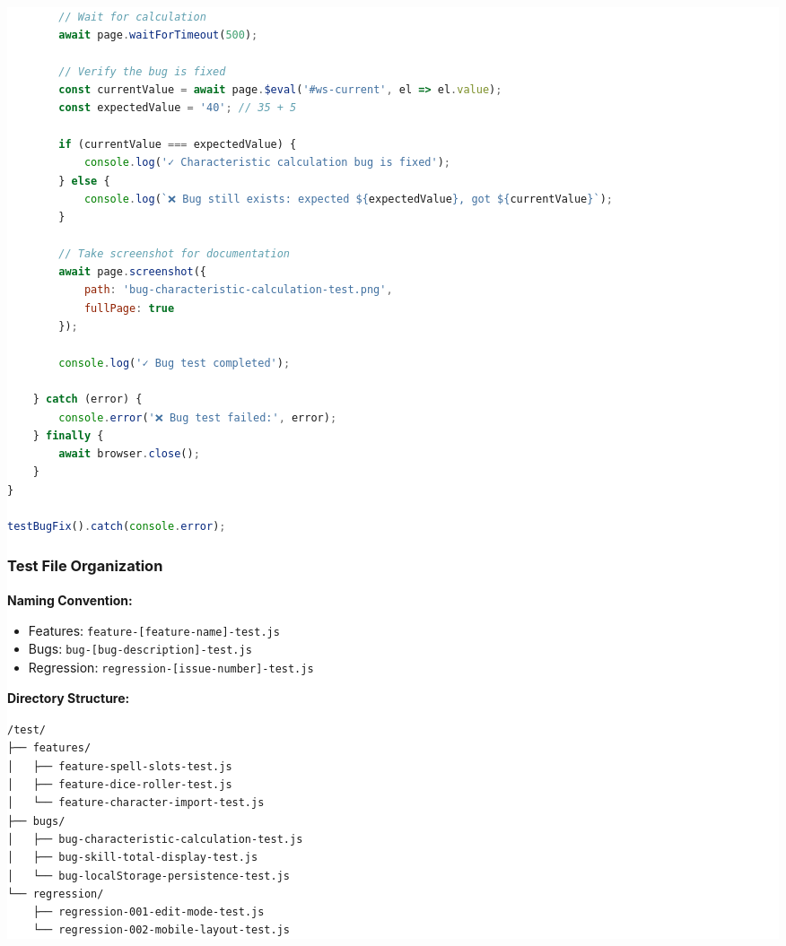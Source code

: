 ```javascript
        // Wait for calculation
        await page.waitForTimeout(500);
        
        // Verify the bug is fixed
        const currentValue = await page.$eval('#ws-current', el => el.value);
        const expectedValue = '40'; // 35 + 5
        
        if (currentValue === expectedValue) {
            console.log('✓ Characteristic calculation bug is fixed');
        } else {
            console.log(`❌ Bug still exists: expected ${expectedValue}, got ${currentValue}`);
        }
        
        // Take screenshot for documentation
        await page.screenshot({ 
            path: 'bug-characteristic-calculation-test.png', 
            fullPage: true 
        });
        
        console.log('✓ Bug test completed');
        
    } catch (error) {
        console.error('❌ Bug test failed:', error);
    } finally {
        await browser.close();
    }
}

testBugFix().catch(console.error);
```

### Test File Organization

**Naming Convention:**
- Features: `feature-[feature-name]-test.js`
- Bugs: `bug-[bug-description]-test.js`
- Regression: `regression-[issue-number]-test.js`

**Directory Structure:**
```
/test/
├── features/
│   ├── feature-spell-slots-test.js
│   ├── feature-dice-roller-test.js
│   └── feature-character-import-test.js
├── bugs/
│   ├── bug-characteristic-calculation-test.js
│   ├── bug-skill-total-display-test.js
│   └── bug-localStorage-persistence-test.js
└── regression/
    ├── regression-001-edit-mode-test.js
    └── regression-002-mobile-layout-test.js
```
